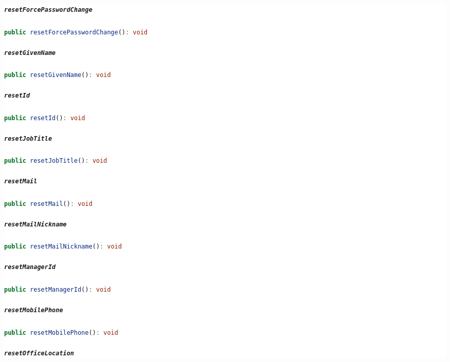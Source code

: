 ##### `resetForcePasswordChange` <a name="resetForcePasswordChange" id="@cdktf/provider-azuread.user.User.resetForcePasswordChange"></a>

```typescript
public resetForcePasswordChange(): void
```

##### `resetGivenName` <a name="resetGivenName" id="@cdktf/provider-azuread.user.User.resetGivenName"></a>

```typescript
public resetGivenName(): void
```

##### `resetId` <a name="resetId" id="@cdktf/provider-azuread.user.User.resetId"></a>

```typescript
public resetId(): void
```

##### `resetJobTitle` <a name="resetJobTitle" id="@cdktf/provider-azuread.user.User.resetJobTitle"></a>

```typescript
public resetJobTitle(): void
```

##### `resetMail` <a name="resetMail" id="@cdktf/provider-azuread.user.User.resetMail"></a>

```typescript
public resetMail(): void
```

##### `resetMailNickname` <a name="resetMailNickname" id="@cdktf/provider-azuread.user.User.resetMailNickname"></a>

```typescript
public resetMailNickname(): void
```

##### `resetManagerId` <a name="resetManagerId" id="@cdktf/provider-azuread.user.User.resetManagerId"></a>

```typescript
public resetManagerId(): void
```

##### `resetMobilePhone` <a name="resetMobilePhone" id="@cdktf/provider-azuread.user.User.resetMobilePhone"></a>

```typescript
public resetMobilePhone(): void
```

##### `resetOfficeLocation` <a name="resetOfficeLocation" id="@cdktf/provider-azuread.user.User.resetOfficeLocation"></a>

